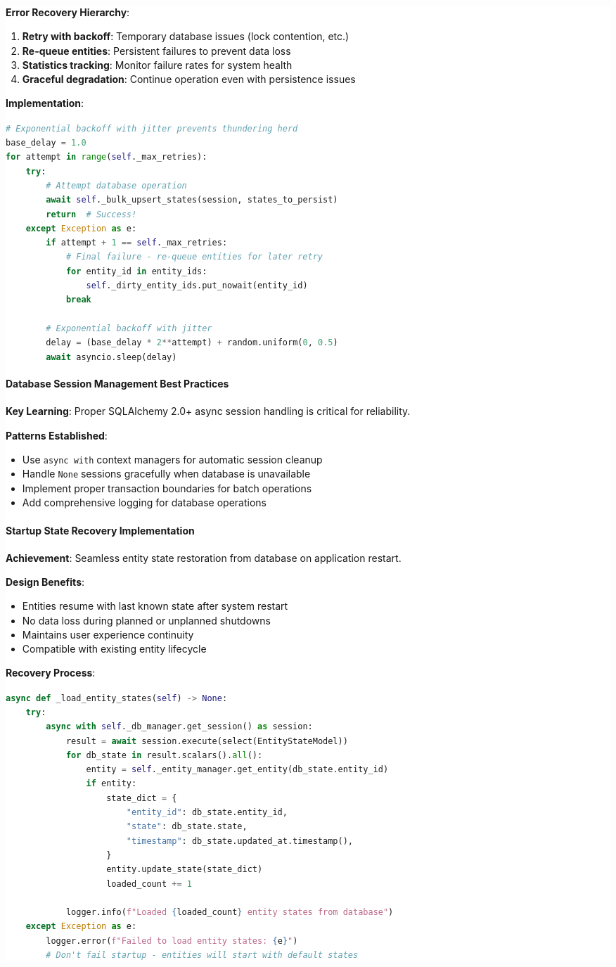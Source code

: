 **Error Recovery Hierarchy**:
1. **Retry with backoff**: Temporary database issues (lock contention, etc.)
2. **Re-queue entities**: Persistent failures to prevent data loss
3. **Statistics tracking**: Monitor failure rates for system health
4. **Graceful degradation**: Continue operation even with persistence issues

**Implementation**:
```python
# Exponential backoff with jitter prevents thundering herd
base_delay = 1.0
for attempt in range(self._max_retries):
    try:
        # Attempt database operation
        await self._bulk_upsert_states(session, states_to_persist)
        return  # Success!
    except Exception as e:
        if attempt + 1 == self._max_retries:
            # Final failure - re-queue entities for later retry
            for entity_id in entity_ids:
                self._dirty_entity_ids.put_nowait(entity_id)
            break

        # Exponential backoff with jitter
        delay = (base_delay * 2**attempt) + random.uniform(0, 0.5)
        await asyncio.sleep(delay)
```

#### **Database Session Management Best Practices**
**Key Learning**: Proper SQLAlchemy 2.0+ async session handling is critical for reliability.

**Patterns Established**:
- Use `async with` context managers for automatic session cleanup
- Handle `None` sessions gracefully when database is unavailable
- Implement proper transaction boundaries for batch operations
- Add comprehensive logging for database operations

#### **Startup State Recovery Implementation**
**Achievement**: Seamless entity state restoration from database on application restart.

**Design Benefits**:
- Entities resume with last known state after system restart
- No data loss during planned or unplanned shutdowns
- Maintains user experience continuity
- Compatible with existing entity lifecycle

**Recovery Process**:
```python
async def _load_entity_states(self) -> None:
    try:
        async with self._db_manager.get_session() as session:
            result = await session.execute(select(EntityStateModel))
            for db_state in result.scalars().all():
                entity = self._entity_manager.get_entity(db_state.entity_id)
                if entity:
                    state_dict = {
                        "entity_id": db_state.entity_id,
                        "state": db_state.state,
                        "timestamp": db_state.updated_at.timestamp(),
                    }
                    entity.update_state(state_dict)
                    loaded_count += 1

            logger.info(f"Loaded {loaded_count} entity states from database")
    except Exception as e:
        logger.error(f"Failed to load entity states: {e}")
        # Don't fail startup - entities will start with default states
```
